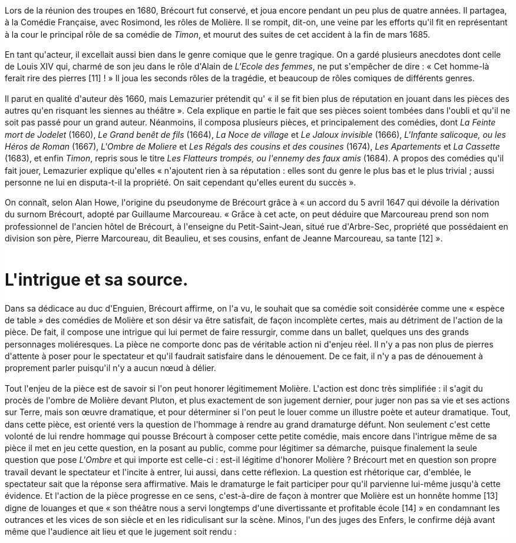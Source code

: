 Lors de la réunion des troupes en 1680, Brécourt fut conservé, et joua encore pendant un peu plus de quatre années. Il partagea, à la Comédie Française, avec Rosimond, les rôles de Molière. Il se rompit, dit-on, une veine par les efforts qu'il fit en représentant à la cour le principal rôle de sa comédie de *Timon*, et mourut des suites de cet accident à la fin de mars 1685.

En tant qu'acteur, il excellait aussi bien dans le genre comique que le genre tragique. On a gardé plusieurs anecdotes dont celle de Louis XIV qui, charmé de son jeu dans le rôle d'Alain de *L'Ecole des femmes*, ne put s'empêcher de dire : « Cet homme-là ferait rire des pierres [11] ! » Il joua les seconds rôles de la tragédie, et beaucoup de rôles comiques de différents genres.

Il parut en qualité d'auteur dès 1660, mais Lemazurier prétendit qu' « il se fit bien plus de réputation en jouant dans les pièces des autres qu'en risquant les siennes au théâtre ». Cela explique en partie le fait que ses pièces soient tombées dans l'oubli et qu'il ne soit pas passé pour un grand auteur. Néanmoins, il composa plusieurs pièces, et principalement des comédies, dont *La Feinte mort de Jodelet* (1660), *Le Grand benêt de fils* (1664), *La Noce de village* et *Le Jaloux invisible* (1666), *L'Infante salicoque, ou les Héros de Roman* (1667), *L'Ombre de Moliere* et *Les Régals des cousins et des cousines* (1674), *Les Apartements* et *La Cassette* (1683), et enfin *Timon*, repris sous le titre *Les Flatteurs trompés, ou l'ennemy des faux amis* (1684). A propos des comédies qu'il fait jouer, Lemazurier explique qu'elles « n'ajoutent rien à sa réputation : elles sont du genre le plus bas et le plus trivial ; aussi personne ne lui en disputa-t-il la propriété. On sait cependant qu'elles eurent du succès ».

On connaît, selon Alan Howe, l'origine du pseudonyme de Brécourt grâce à « un accord du 5 avril 1647 qui dévoile la dérivation du surnom Brécourt, adopté par Guillaume Marcoureau. « Grâce à cet acte, on peut déduire que Marcoureau prend son nom professionnel de l'ancien hôtel de Brécourt, à l'enseigne du Petit-Saint-Jean, situé rue d'Arbre-Sec, propriété que possédaient en division son père, Pierre Marcoureau, dit Beaulieu, et ses cousins, enfant de Jeanne Marcoureau, sa tante [12] ».


# L'intrigue et sa source.

Dans sa dédicace au duc d'Enguien, Brécourt affirme, on l'a vu, le souhait que sa comédie soit considérée comme une « espèce de table » des comédies de Molière et son désir va être satisfait, de façon incomplète certes, mais au détriment de l'action de la pièce. De fait, il compose une intrigue qui lui permet de faire ressurgir, comme dans un ballet, quelques uns des grands personnages moliéresques. La pièce ne comporte donc pas de véritable action ni d'enjeu réel. Il n'y a pas non plus de pierres d'attente à poser pour le spectateur et qu'il faudrait satisfaire dans le dénouement. De ce fait, il n'y a pas de dénouement à proprement parler puisqu'il n'y a aucun nœud à délier.

Tout l'enjeu de la pièce est de savoir si l'on peut honorer légitimement Molière. L'action est donc très simplifiée : il s'agit du procès de l'ombre de Molière devant Pluton, et plus exactement de son jugement dernier, pour juger non pas sa vie et ses actions sur Terre, mais son œuvre dramatique, et pour déterminer si l'on peut le louer comme un illustre poète et auteur dramatique. Tout, dans cette pièce, est orienté vers la question de l'hommage à rendre au grand dramaturge défunt. Non seulement c'est cette volonté de lui rendre hommage qui pousse Brécourt à composer cette petite comédie, mais encore dans l'intrigue même de sa pièce il met en jeu cette question, en la posant au public, comme pour légitimer sa démarche, puisque finalement la seule question que pose *L'Ombre* et qui importe est celle-ci : est-il légitime d'honorer Molière ? Brécourt met en question son propre travail devant le spectateur et l'incite à entrer, lui aussi, dans cette réflexion. La question est rhétorique car, d'emblée, le spectateur sait que la réponse sera affirmative. Mais le dramaturge le fait participer pour qu'il parvienne lui-même jusqu'à cette évidence. Et l'action de la pièce progresse en ce sens, c'est-à-dire de façon à montrer que Molière est un honnête homme [13] digne de louanges et que « son théâtre nous a servi longtemps d'une divertissante et profitable école [14] » en condamnant les outrances et les vices de son siècle et en les ridiculisant sur la scène. Minos, l'un des juges des Enfers, le confirme déjà avant même que l'audience ait lieu et que le jugement soit rendu :
